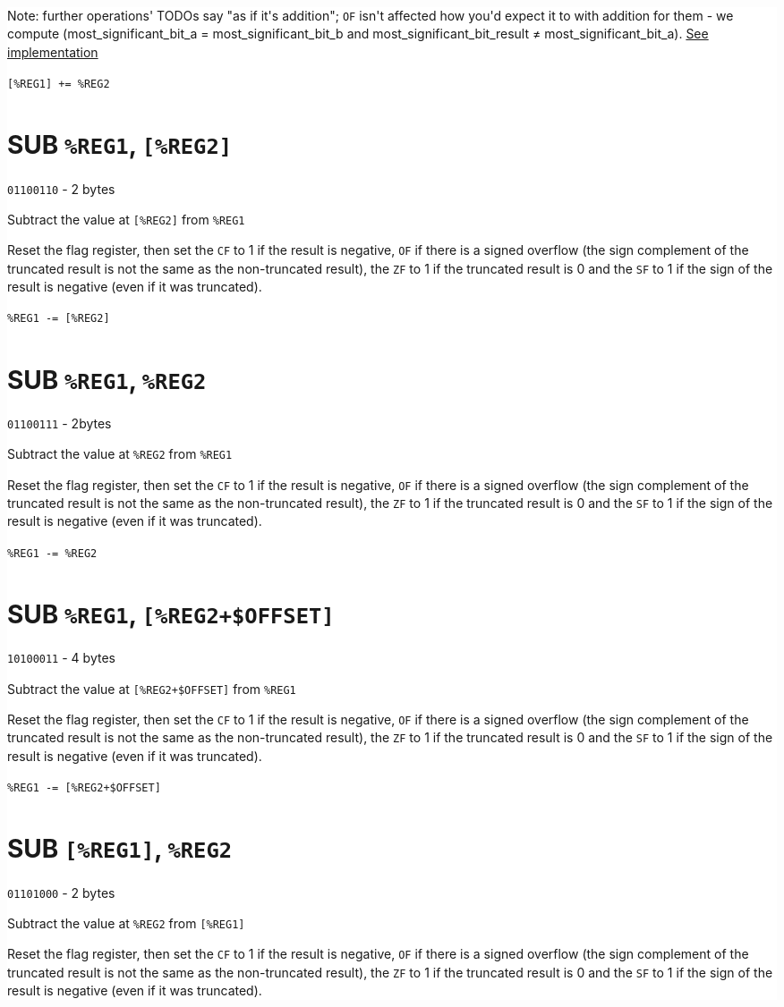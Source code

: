 Note: further operations' TODOs say "as if it's addition"; `OF` isn't affected how you'd expect it to with addition for them - we compute (most_significant_bit_a $=$ most_significant_bit_b and most_significant_bit_result $\ne$ most_significant_bit_a). [See implementation](https://github.com/ucu-computer-science/Hardware-Simulator-and-Assembler/blob/master/modules/functions.py#L430)

`[%REG1] += %REG2`

# SUB `%REG1`, `[%REG2]`
`01100110` - 2 bytes

Subtract the value at `[%REG2]` from `%REG1`

Reset the flag register, then set the `CF` to 1 if the result is negative, `OF` if there is a signed overflow (the sign complement of the truncated result is not the same as the non-truncated result), the `ZF` to 1 if the truncated result is 0 and the `SF` to 1 if the sign of the result is negative (even if it was truncated).

`%REG1 -= [%REG2]`

# SUB `%REG1`, `%REG2`
`01100111` - 2bytes

Subtract the value at `%REG2` from `%REG1`

Reset the flag register, then set the `CF` to 1 if the result is negative, `OF` if there is a signed overflow (the sign complement of the truncated result is not the same as the non-truncated result), the `ZF` to 1 if the truncated result is 0 and the `SF` to 1 if the sign of the result is negative (even if it was truncated).

`%REG1 -= %REG2`

# SUB `%REG1`, `[%REG2+$OFFSET]`
`10100011` - 4 bytes

Subtract the value at `[%REG2+$OFFSET]` from `%REG1`

Reset the flag register, then set the `CF` to 1 if the result is negative, `OF` if there is a signed overflow (the sign complement of the truncated result is not the same as the non-truncated result), the `ZF` to 1 if the truncated result is 0 and the `SF` to 1 if the sign of the result is negative (even if it was truncated).

`%REG1 -= [%REG2+$OFFSET]`

# SUB `[%REG1]`, `%REG2`
`01101000` - 2 bytes

Subtract the value at `%REG2` from `[%REG1]`

Reset the flag register, then set the `CF` to 1 if the result is negative, `OF` if there is a signed overflow (the sign complement of the truncated result is not the same as the non-truncated result), the `ZF` to 1 if the truncated result is 0 and the `SF` to 1 if the sign of the result is negative (even if it was truncated).
